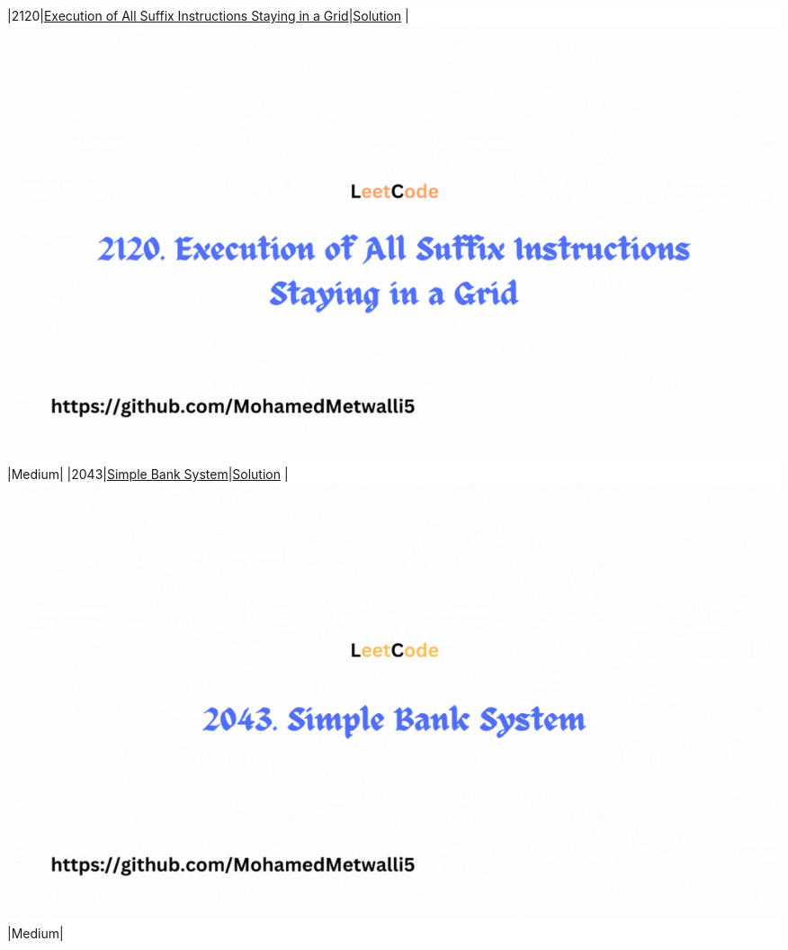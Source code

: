 |2120|[Execution of All Suffix Instructions Staying in a Grid](https://leetcode.com/problems/execution-of-all-suffix-instructions-staying-in-a-grid/)|[Solution](../main/Solutions/2120.java) |![2120](https://github.com/MohamedMetwalli5/LeetCode-Solutions/blob/main/Animations/2120.gif)|Medium|
|2043|[Simple Bank System](https://leetcode.com/problems/simple-bank-system/)|[Solution](../main/Solutions/2043.java) |![2043](https://github.com/MohamedMetwalli5/LeetCode-Solutions/blob/main/Animations/2043.gif)|Medium|